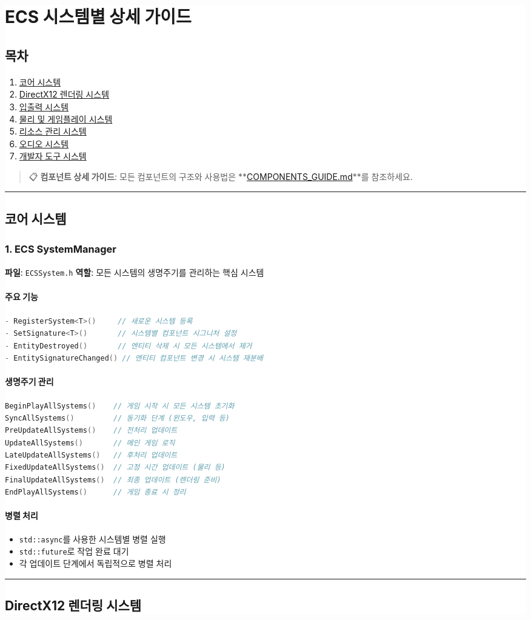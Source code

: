 # ECS 시스템별 상세 가이드

## 목차
1. [코어 시스템](#코어-시스템)
2. [DirectX12 렌더링 시스템](#directx12-렌더링-시스템)
3. [입출력 시스템](#입출력-시스템)
4. [물리 및 게임플레이 시스템](#물리-및-게임플레이-시스템)
5. [리소스 관리 시스템](#리소스-관리-시스템)
6. [오디오 시스템](#오디오-시스템)
7. [개발자 도구 시스템](#개발자-도구-시스템)

> 📋 **컴포넌트 상세 가이드**: 모든 컴포넌트의 구조와 사용법은 **[COMPONENTS_GUIDE.md](./COMPONENTS_GUIDE.md)**를 참조하세요.

---

## 코어 시스템

### 1. ECS SystemManager
**파일**: `ECSSystem.h`
**역할**: 모든 시스템의 생명주기를 관리하는 핵심 시스템

#### 주요 기능
```cpp
- RegisterSystem<T>()     // 새로운 시스템 등록
- SetSignature<T>()       // 시스템별 컴포넌트 시그니처 설정
- EntityDestroyed()       // 엔티티 삭제 시 모든 시스템에서 제거
- EntitySignatureChanged() // 엔티티 컴포넌트 변경 시 시스템 재분배
```

#### 생명주기 관리
```cpp
BeginPlayAllSystems()    // 게임 시작 시 모든 시스템 초기화
SyncAllSystems()         // 동기화 단계 (윈도우, 입력 등)
PreUpdateAllSystems()    // 전처리 업데이트
UpdateAllSystems()       // 메인 게임 로직
LateUpdateAllSystems()   // 후처리 업데이트
FixedUpdateAllSystems()  // 고정 시간 업데이트 (물리 등)
FinalUpdateAllSystems()  // 최종 업데이트 (렌더링 준비)
EndPlayAllSystems()      // 게임 종료 시 정리
```

#### 병렬 처리
- `std::async`를 사용한 시스템별 병렬 실행
- `std::future`로 작업 완료 대기
- 각 업데이트 단계에서 독립적으로 병렬 처리

---

## DirectX12 렌더링 시스템
